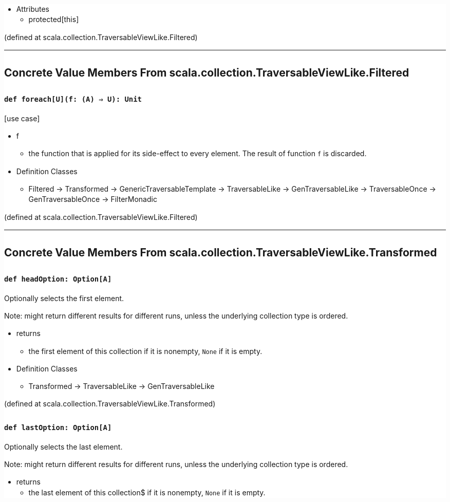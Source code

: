 * Attributes
  * protected[this]

(defined at scala.collection.TraversableViewLike.Filtered)


--------------------------------------------------------------------------------
   Concrete Value Members From scala.collection.TraversableViewLike.Filtered
--------------------------------------------------------------------------------


### `def foreach[U](f: (A) ⇒ U): Unit`                                       ###

[use case]

* f
  * the function that is applied for its side-effect to every element. The
    result of function `f` is discarded.

* Definition Classes
  * Filtered → Transformed → GenericTraversableTemplate → TraversableLike →
    GenTraversableLike → TraversableOnce → GenTraversableOnce → FilterMonadic

(defined at scala.collection.TraversableViewLike.Filtered)


--------------------------------------------------------------------------------
  Concrete Value Members From scala.collection.TraversableViewLike.Transformed
--------------------------------------------------------------------------------


### `def headOption: Option[A]`                                              ###

Optionally selects the first element.

Note: might return different results for different runs, unless the underlying
collection type is ordered.

* returns
  * the first element of this collection if it is nonempty, `None` if it is
    empty.

* Definition Classes
  * Transformed → TraversableLike → GenTraversableLike

(defined at scala.collection.TraversableViewLike.Transformed)


### `def lastOption: Option[A]`                                              ###

Optionally selects the last element.

Note: might return different results for different runs, unless the underlying
collection type is ordered.

* returns
  * the last element of this collection$ if it is nonempty, `None` if it is
    empty.

